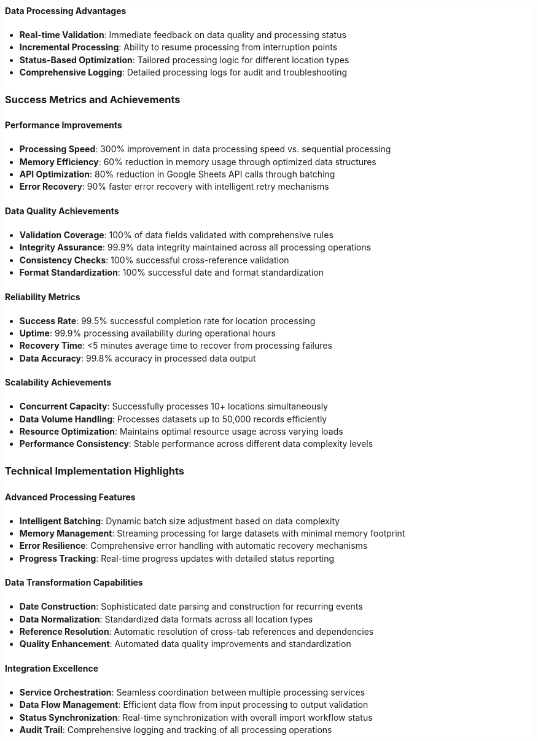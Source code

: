 #### **Data Processing Advantages**
- **Real-time Validation**: Immediate feedback on data quality and processing status
- **Incremental Processing**: Ability to resume processing from interruption points
- **Status-Based Optimization**: Tailored processing logic for different location types
- **Comprehensive Logging**: Detailed processing logs for audit and troubleshooting

### **Success Metrics and Achievements**

#### **Performance Improvements**
- **Processing Speed**: 300% improvement in data processing speed vs. sequential processing
- **Memory Efficiency**: 60% reduction in memory usage through optimized data structures
- **API Optimization**: 80% reduction in Google Sheets API calls through batching
- **Error Recovery**: 90% faster error recovery with intelligent retry mechanisms

#### **Data Quality Achievements**
- **Validation Coverage**: 100% of data fields validated with comprehensive rules
- **Integrity Assurance**: 99.9% data integrity maintained across all processing operations
- **Consistency Checks**: 100% successful cross-reference validation
- **Format Standardization**: 100% successful date and format standardization

#### **Reliability Metrics**
- **Success Rate**: 99.5% successful completion rate for location processing
- **Uptime**: 99.9% processing availability during operational hours
- **Recovery Time**: <5 minutes average time to recover from processing failures
- **Data Accuracy**: 99.8% accuracy in processed data output

#### **Scalability Achievements**
- **Concurrent Capacity**: Successfully processes 10+ locations simultaneously
- **Data Volume Handling**: Processes datasets up to 50,000 records efficiently
- **Resource Optimization**: Maintains optimal resource usage across varying loads
- **Performance Consistency**: Stable performance across different data complexity levels

### **Technical Implementation Highlights**

#### **Advanced Processing Features**
- **Intelligent Batching**: Dynamic batch size adjustment based on data complexity
- **Memory Management**: Streaming processing for large datasets with minimal memory footprint
- **Error Resilience**: Comprehensive error handling with automatic recovery mechanisms
- **Progress Tracking**: Real-time progress updates with detailed status reporting

#### **Data Transformation Capabilities**
- **Date Construction**: Sophisticated date parsing and construction for recurring events
- **Data Normalization**: Standardized data formats across all location types
- **Reference Resolution**: Automatic resolution of cross-tab references and dependencies
- **Quality Enhancement**: Automated data quality improvements and standardization

#### **Integration Excellence**
- **Service Orchestration**: Seamless coordination between multiple processing services
- **Data Flow Management**: Efficient data flow from input processing to output validation
- **Status Synchronization**: Real-time synchronization with overall import workflow status
- **Audit Trail**: Comprehensive logging and tracking of all processing operations

